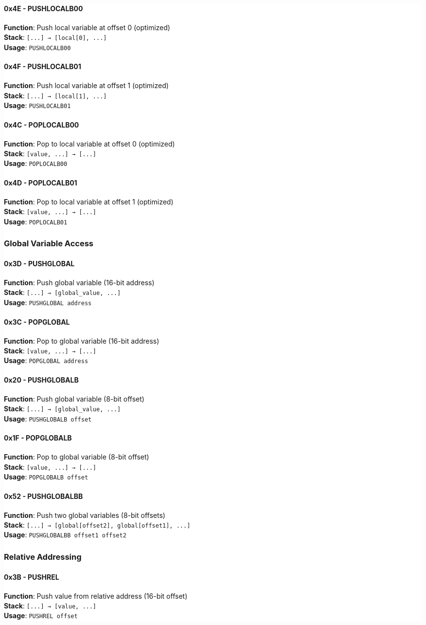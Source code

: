 #### 0x4E - PUSHLOCALB00
**Function**: Push local variable at offset 0 (optimized)  
**Stack**: `[...] → [local[0], ...]`  
**Usage**: `PUSHLOCALB00`

#### 0x4F - PUSHLOCALB01
**Function**: Push local variable at offset 1 (optimized)  
**Stack**: `[...] → [local[1], ...]`  
**Usage**: `PUSHLOCALB01`

#### 0x4C - POPLOCALB00
**Function**: Pop to local variable at offset 0 (optimized)  
**Stack**: `[value, ...] → [...]`  
**Usage**: `POPLOCALB00`

#### 0x4D - POPLOCALB01
**Function**: Pop to local variable at offset 1 (optimized)  
**Stack**: `[value, ...] → [...]`  
**Usage**: `POPLOCALB01`

### Global Variable Access

#### 0x3D - PUSHGLOBAL
**Function**: Push global variable (16-bit address)  
**Stack**: `[...] → [global_value, ...]`  
**Usage**: `PUSHGLOBAL address`

#### 0x3C - POPGLOBAL
**Function**: Pop to global variable (16-bit address)  
**Stack**: `[value, ...] → [...]`  
**Usage**: `POPGLOBAL address`

#### 0x20 - PUSHGLOBALB
**Function**: Push global variable (8-bit offset)  
**Stack**: `[...] → [global_value, ...]`  
**Usage**: `PUSHGLOBALB offset`

#### 0x1F - POPGLOBALB
**Function**: Pop to global variable (8-bit offset)  
**Stack**: `[value, ...] → [...]`  
**Usage**: `POPGLOBALB offset`

#### 0x52 - PUSHGLOBALBB
**Function**: Push two global variables (8-bit offsets)  
**Stack**: `[...] → [global[offset2], global[offset1], ...]`  
**Usage**: `PUSHGLOBALBB offset1 offset2`

### Relative Addressing

#### 0x3B - PUSHREL
**Function**: Push value from relative address (16-bit offset)  
**Stack**: `[...] → [value, ...]`  
**Usage**: `PUSHREL offset`
